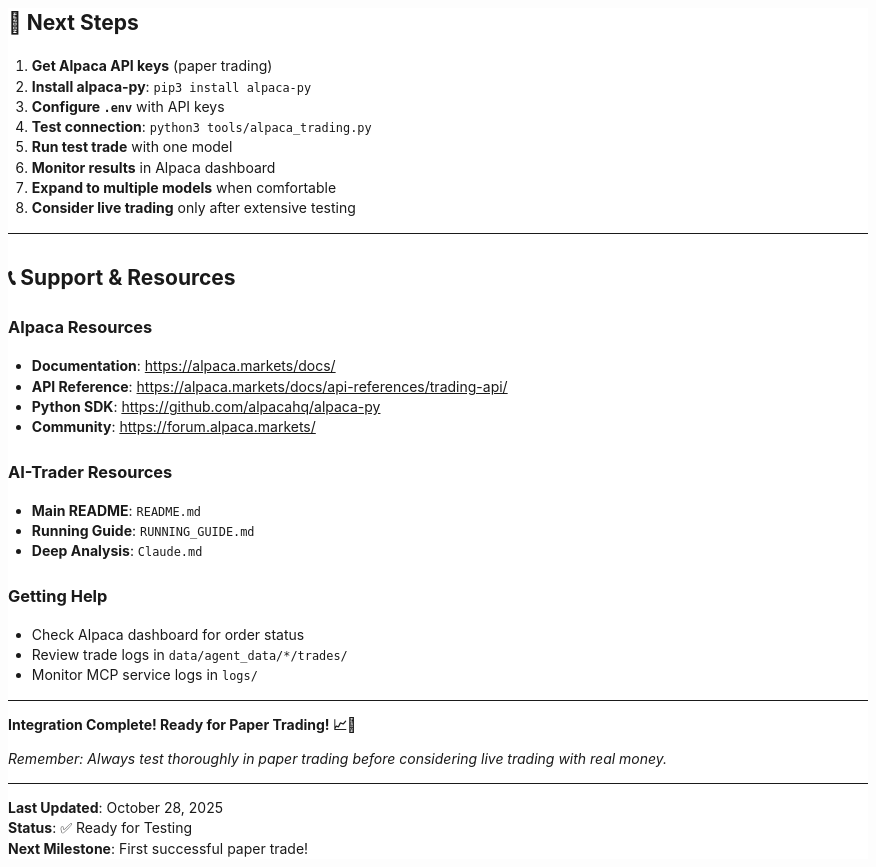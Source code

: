 ## 🚀 Next Steps

1. **Get Alpaca API keys** (paper trading)
2. **Install alpaca-py**: `pip3 install alpaca-py`
3. **Configure `.env`** with API keys
4. **Test connection**: `python3 tools/alpaca_trading.py`
5. **Run test trade** with one model
6. **Monitor results** in Alpaca dashboard
7. **Expand to multiple models** when comfortable
8. **Consider live trading** only after extensive testing

---

## 📞 Support & Resources

### Alpaca Resources
- **Documentation**: https://alpaca.markets/docs/
- **API Reference**: https://alpaca.markets/docs/api-references/trading-api/
- **Python SDK**: https://github.com/alpacahq/alpaca-py
- **Community**: https://forum.alpaca.markets/

### AI-Trader Resources
- **Main README**: `README.md`
- **Running Guide**: `RUNNING_GUIDE.md`
- **Deep Analysis**: `Claude.md`

### Getting Help
- Check Alpaca dashboard for order status
- Review trade logs in `data/agent_data/*/trades/`
- Monitor MCP service logs in `logs/`

---

**Integration Complete! Ready for Paper Trading! 📈🤖**

*Remember: Always test thoroughly in paper trading before considering live trading with real money.*

---

**Last Updated**: October 28, 2025  
**Status**: ✅ Ready for Testing  
**Next Milestone**: First successful paper trade!
